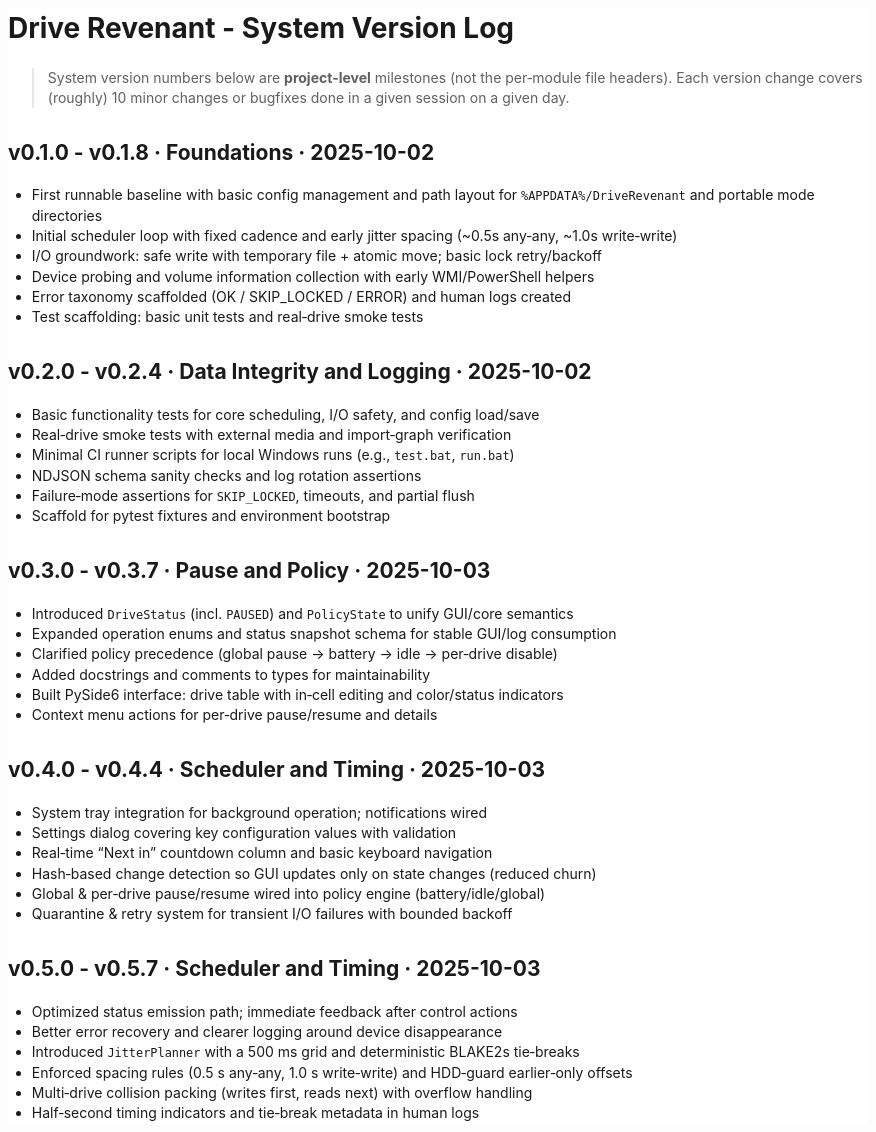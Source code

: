 # Drive Revenant - System Version Log

> System version numbers below are **project‑level** milestones (not the per‑module file headers). Each version change covers (roughly) 10 minor changes or bugfixes done in a given session on a given day.

## v0.1.0 - v0.1.8 · Foundations · 2025-10-02
- First runnable baseline with basic config management and path layout for `%APPDATA%/DriveRevenant` and portable mode directories
- Initial scheduler loop with fixed cadence and early jitter spacing (~0.5s any‑any, ~1.0s write‑write)
- I/O groundwork: safe write with temporary file + atomic move; basic lock retry/backoff
- Device probing and volume information collection with early WMI/PowerShell helpers
- Error taxonomy scaffolded (OK / SKIP_LOCKED / ERROR) and human logs created
- Test scaffolding: basic unit tests and real‑drive smoke tests

## v0.2.0 - v0.2.4 · Data Integrity and Logging · 2025-10-02
- Basic functionality tests for core scheduling, I/O safety, and config load/save
- Real‑drive smoke tests with external media and import‑graph verification
- Minimal CI runner scripts for local Windows runs (e.g., `test.bat`, `run.bat`)
- NDJSON schema sanity checks and log rotation assertions
- Failure‑mode assertions for `SKIP_LOCKED`, timeouts, and partial flush
- Scaffold for pytest fixtures and environment bootstrap

## v0.3.0 - v0.3.7 · Pause and Policy · 2025-10-03
- Introduced `DriveStatus` (incl. `PAUSED`) and `PolicyState` to unify GUI/core semantics
- Expanded operation enums and status snapshot schema for stable GUI/log consumption
- Clarified policy precedence (global pause → battery → idle → per‑drive disable)
- Added docstrings and comments to types for maintainability
- Built PySide6 interface: drive table with in‑cell editing and color/status indicators
- Context menu actions for per‑drive pause/resume and details

## v0.4.0 - v0.4.4 · Scheduler and Timing · 2025-10-03
- System tray integration for background operation; notifications wired
- Settings dialog covering key configuration values with validation
- Real‑time “Next in” countdown column and basic keyboard navigation
- Hash‑based change detection so GUI updates only on state changes (reduced churn)
- Global & per‑drive pause/resume wired into policy engine (battery/idle/global)
- Quarantine & retry system for transient I/O failures with bounded backoff

## v0.5.0 - v0.5.7 · Scheduler and Timing · 2025-10-03
- Optimized status emission path; immediate feedback after control actions
- Better error recovery and clearer logging around device disappearance
- Introduced `JitterPlanner` with a 500 ms grid and deterministic BLAKE2s tie‑breaks
- Enforced spacing rules (0.5 s any‑any, 1.0 s write‑write) and HDD‑guard earlier‑only offsets
- Multi‑drive collision packing (writes first, reads next) with overflow handling
- Half‑second timing indicators and tie‑break metadata in human logs
